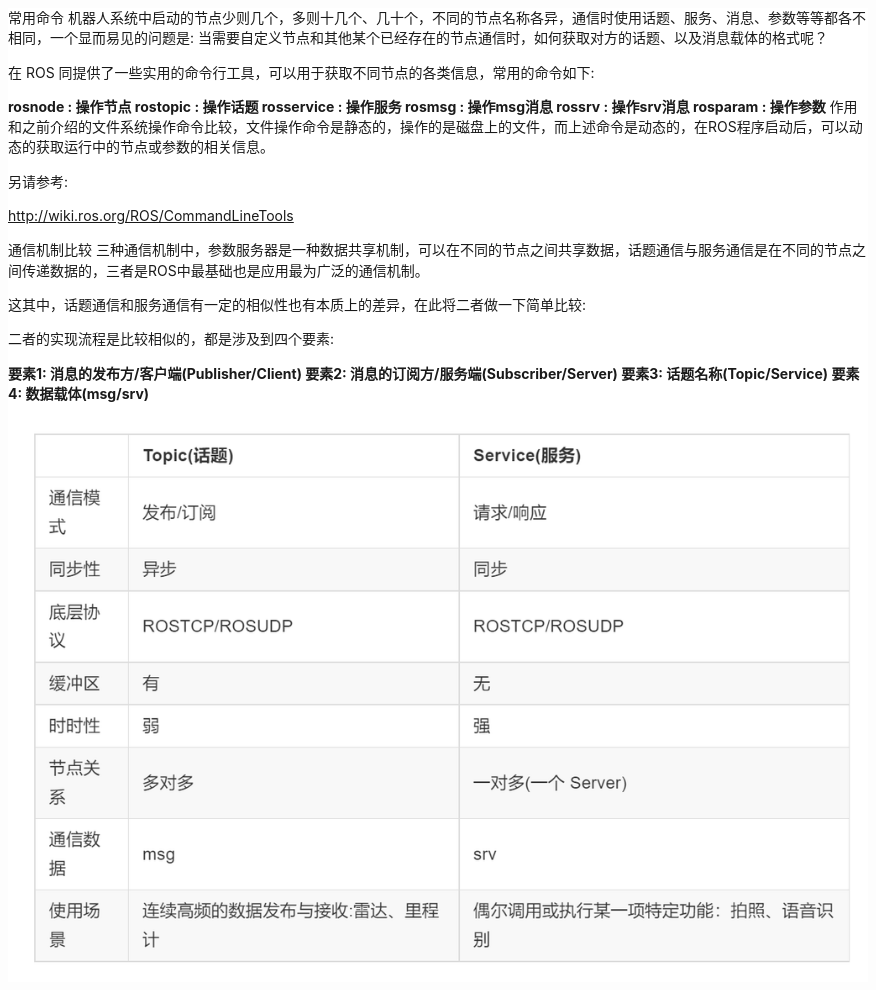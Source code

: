   常用命令
机器人系统中启动的节点少则几个，多则十几个、几十个，不同的节点名称各异，通信时使用话题、服务、消息、参数等等都各不相同，一个显而易见的问题是: 当需要自定义节点和其他某个已经存在的节点通信时，如何获取对方的话题、以及消息载体的格式呢？
  
  在 ROS 同提供了一些实用的命令行工具，可以用于获取不同节点的各类信息，常用的命令如下:
  
  **rosnode : 操作节点
rostopic : 操作话题
rosservice : 操作服务
rosmsg : 操作msg消息
rossrv : 操作srv消息
rosparam : 操作参数**
作用
和之前介绍的文件系统操作命令比较，文件操作命令是静态的，操作的是磁盘上的文件，而上述命令是动态的，在ROS程序启动后，可以动态的获取运行中的节点或参数的相关信息。

另请参考:

http://wiki.ros.org/ROS/CommandLineTools

通信机制比较
三种通信机制中，参数服务器是一种数据共享机制，可以在不同的节点之间共享数据，话题通信与服务通信是在不同的节点之间传递数据的，三者是ROS中最基础也是应用最为广泛的通信机制。

这其中，话题通信和服务通信有一定的相似性也有本质上的差异，在此将二者做一下简单比较:

二者的实现流程是比较相似的，都是涉及到四个要素:

**要素1: 消息的发布方/客户端(Publisher/Client)
要素2: 消息的订阅方/服务端(Subscriber/Server)
要素3: 话题名称(Topic/Service)
要素4: 数据载体(msg/srv)**

![截图](README/454080700b805e18f0ad93e0038876d6.png)
